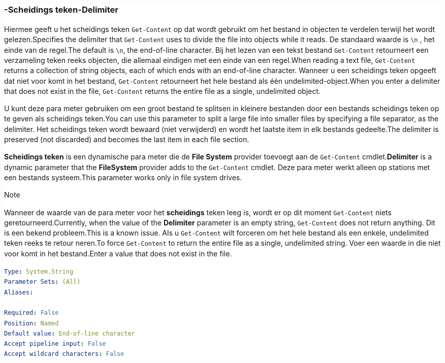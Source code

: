 ### <span data-ttu-id="79cbb-208">-Scheidings teken</span><span class="sxs-lookup"><span data-stu-id="79cbb-208">-Delimiter</span></span>

<span data-ttu-id="79cbb-209">Hiermee geeft u het scheidings teken `Get-Content` op dat wordt gebruikt om het bestand in objecten te verdelen terwijl het wordt gelezen.</span><span class="sxs-lookup"><span data-stu-id="79cbb-209">Specifies the delimiter that `Get-Content` uses to divide the file into objects while it reads.</span></span> <span data-ttu-id="79cbb-210">De standaard waarde is `\n` , het einde van de regel.</span><span class="sxs-lookup"><span data-stu-id="79cbb-210">The default is `\n`, the end-of-line character.</span></span> <span data-ttu-id="79cbb-211">Bij het lezen van een tekst bestand `Get-Content` retourneert een verzameling teken reeks objecten, die allemaal eindigen met een einde van een regel.</span><span class="sxs-lookup"><span data-stu-id="79cbb-211">When reading a text file, `Get-Content` returns a collection of string objects, each of which ends with an end-of-line character.</span></span> <span data-ttu-id="79cbb-212">Wanneer u een scheidings teken opgeeft dat niet voor komt in het bestand, `Get-Content` retourneert het hele bestand als één undelimited-object.</span><span class="sxs-lookup"><span data-stu-id="79cbb-212">When you enter a delimiter that does not exist in the file, `Get-Content` returns the entire file as a single, undelimited object.</span></span>

<span data-ttu-id="79cbb-213">U kunt deze para meter gebruiken om een groot bestand te splitsen in kleinere bestanden door een bestands scheidings teken op te geven als scheidings teken.</span><span class="sxs-lookup"><span data-stu-id="79cbb-213">You can use this parameter to split a large file into smaller files by specifying a file separator, as the delimiter.</span></span> <span data-ttu-id="79cbb-214">Het scheidings teken wordt bewaard (niet verwijderd) en wordt het laatste item in elk bestands gedeelte.</span><span class="sxs-lookup"><span data-stu-id="79cbb-214">The delimiter is preserved (not discarded) and becomes the last item in each file section.</span></span>

<span data-ttu-id="79cbb-215">**Scheidings teken** is een dynamische para meter die de **File System** provider toevoegt aan de `Get-Content` cmdlet.</span><span class="sxs-lookup"><span data-stu-id="79cbb-215">**Delimiter** is a dynamic parameter that the **FileSystem** provider adds to the `Get-Content` cmdlet.</span></span> <span data-ttu-id="79cbb-216">Deze para meter werkt alleen op stations met een bestands systeem.</span><span class="sxs-lookup"><span data-stu-id="79cbb-216">This parameter works only in file system drives.</span></span>

> [!NOTE]
> <span data-ttu-id="79cbb-217">Wanneer de waarde van de para meter voor het **scheidings** teken leeg is, wordt er op dit moment `Get-Content` niets geretourneerd.</span><span class="sxs-lookup"><span data-stu-id="79cbb-217">Currently, when the value of the **Delimiter** parameter is an empty string, `Get-Content` does not return anything.</span></span> <span data-ttu-id="79cbb-218">Dit is een bekend probleem.</span><span class="sxs-lookup"><span data-stu-id="79cbb-218">This is a known issue.</span></span> <span data-ttu-id="79cbb-219">Als u `Get-Content` wilt forceren om het hele bestand als een enkele, undelimited teken reeks te retour neren.</span><span class="sxs-lookup"><span data-stu-id="79cbb-219">To force `Get-Content` to return the entire file as a single, undelimited string.</span></span> <span data-ttu-id="79cbb-220">Voer een waarde in die niet voor komt in het bestand.</span><span class="sxs-lookup"><span data-stu-id="79cbb-220">Enter a value that does not exist in the file.</span></span>

```yaml
Type: System.String
Parameter Sets: (All)
Aliases:

Required: False
Position: Named
Default value: End-of-line character
Accept pipeline input: False
Accept wildcard characters: False
```
